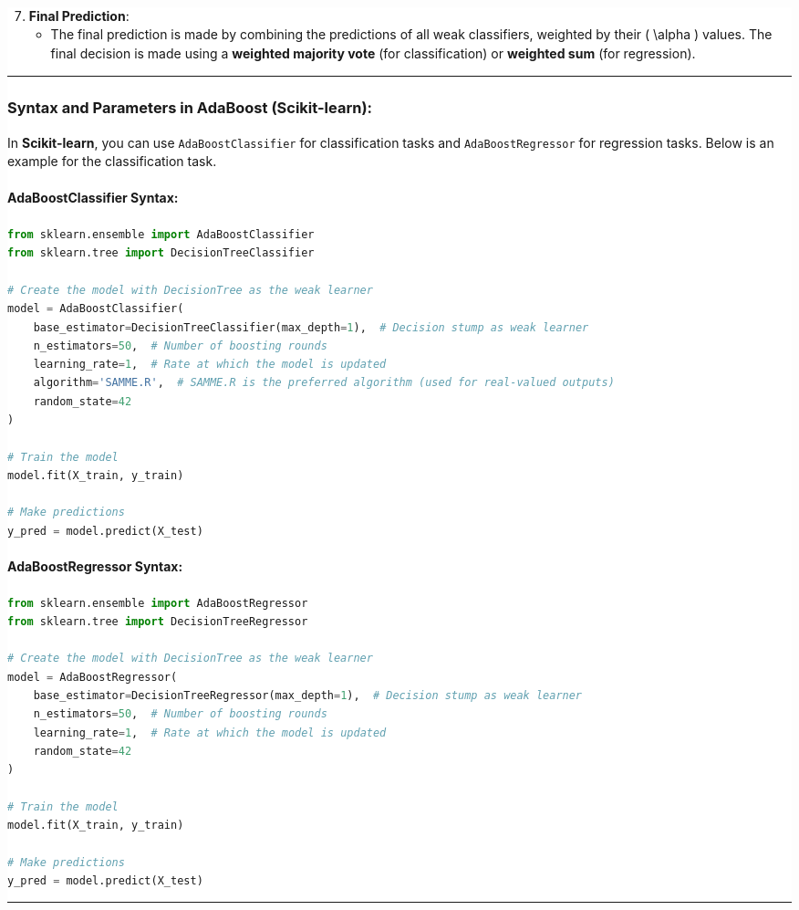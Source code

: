 7. **Final Prediction**:
   - The final prediction is made by combining the predictions of all weak classifiers, weighted by their \( \alpha \) values. The final decision is made using a **weighted majority vote** (for classification) or **weighted sum** (for regression).

---

### **Syntax and Parameters in AdaBoost (Scikit-learn)**:

In **Scikit-learn**, you can use `AdaBoostClassifier` for classification tasks and `AdaBoostRegressor` for regression tasks. Below is an example for the classification task.

#### **AdaBoostClassifier Syntax**:
```python
from sklearn.ensemble import AdaBoostClassifier
from sklearn.tree import DecisionTreeClassifier

# Create the model with DecisionTree as the weak learner
model = AdaBoostClassifier(
    base_estimator=DecisionTreeClassifier(max_depth=1),  # Decision stump as weak learner
    n_estimators=50,  # Number of boosting rounds
    learning_rate=1,  # Rate at which the model is updated
    algorithm='SAMME.R',  # SAMME.R is the preferred algorithm (used for real-valued outputs)
    random_state=42
)

# Train the model
model.fit(X_train, y_train)

# Make predictions
y_pred = model.predict(X_test)
```

#### **AdaBoostRegressor Syntax**:
```python
from sklearn.ensemble import AdaBoostRegressor
from sklearn.tree import DecisionTreeRegressor

# Create the model with DecisionTree as the weak learner
model = AdaBoostRegressor(
    base_estimator=DecisionTreeRegressor(max_depth=1),  # Decision stump as weak learner
    n_estimators=50,  # Number of boosting rounds
    learning_rate=1,  # Rate at which the model is updated
    random_state=42
)

# Train the model
model.fit(X_train, y_train)

# Make predictions
y_pred = model.predict(X_test)
```

---